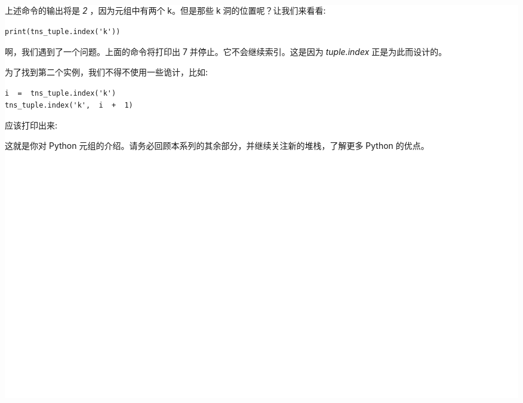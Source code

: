 上述命令的输出将是 *2* ，因为元组中有两个 k。但是那些 k 洞的位置呢？让我们来看看:

`print(tns_tuple.index('k'))`

啊，我们遇到了一个问题。上面的命令将打印出 7 并停止。它不会继续索引。这是因为 *tuple.index* 正是为此而设计的。

为了找到第二个实例，我们不得不使用一些诡计，比如:

```
i  =  tns_tuple.index('k')
tns_tuple.index('k',  i  +  1)

```

应该打印出来:

这就是你对 Python 元组的介绍。请务必回顾本系列的其余部分，并继续关注新的堆栈，了解更多 Python 的优点。

<svg xmlns:xlink="http://www.w3.org/1999/xlink" viewBox="0 0 68 31" version="1.1"><title>Group</title> <desc>Created with Sketch.</desc></svg>